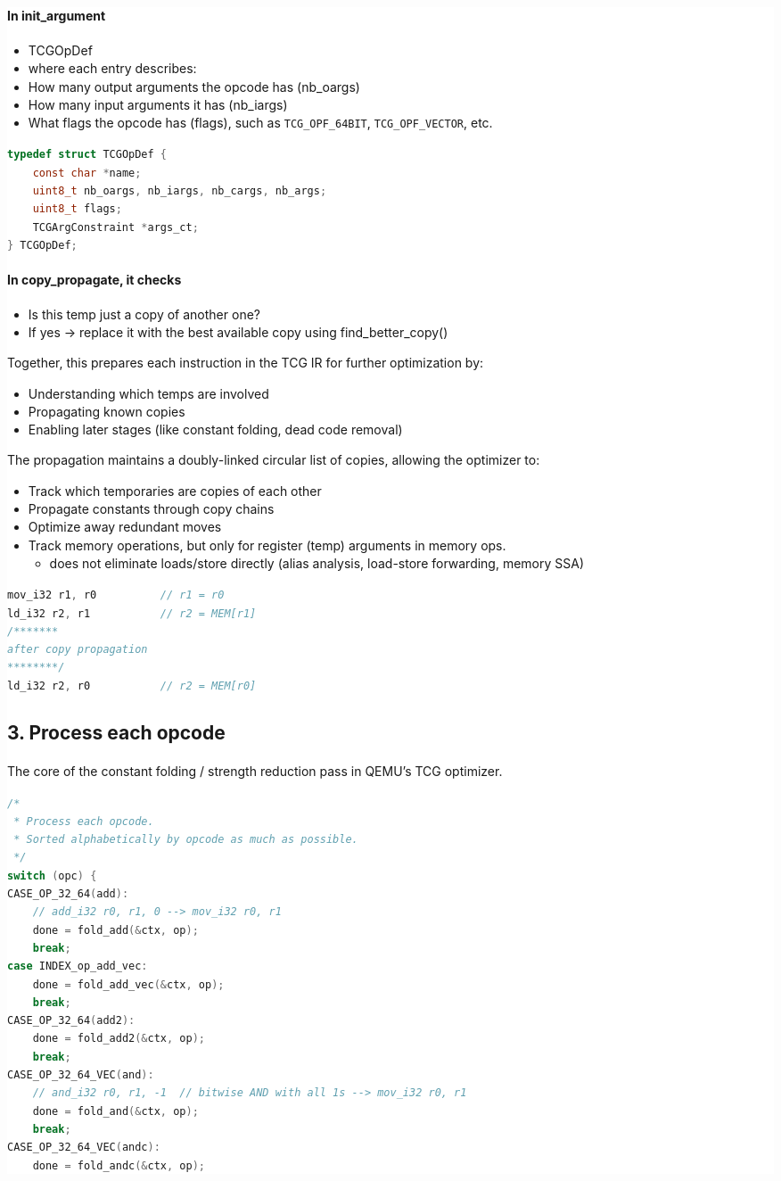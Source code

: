 #### In init_argument
- TCGOpDef
- where each entry describes:
- How many output arguments the opcode has (nb_oargs)
- How many input arguments it has (nb_iargs)
- What flags the opcode has (flags), such as `TCG_OPF_64BIT`, `TCG_OPF_VECTOR`, etc.
```c
typedef struct TCGOpDef {
    const char *name;
    uint8_t nb_oargs, nb_iargs, nb_cargs, nb_args;
    uint8_t flags;
    TCGArgConstraint *args_ct;
} TCGOpDef;
```
#### In copy_propagate, it checks 
- Is this temp just a copy of another one?
- If yes → replace it with the best available copy using find_better_copy()


Together, this prepares each instruction in the TCG IR for further optimization by:
- Understanding which temps are involved
- Propagating known copies
- Enabling later stages (like constant folding, dead code removal)

The propagation maintains a doubly-linked circular list of copies, allowing the optimizer to:
- Track which temporaries are copies of each other
- Propagate constants through copy chains
- Optimize away redundant moves
- Track memory operations, but only for register (temp) arguments in memory ops.
  - does not eliminate loads/store directly (alias analysis, load-store forwarding, memory SSA)
```c
mov_i32 r1, r0          // r1 = r0
ld_i32 r2, r1           // r2 = MEM[r1]
/*******
after copy propagation
********/
ld_i32 r2, r0           // r2 = MEM[r0]
```

## 3. Process each opcode
The core of the constant folding / strength reduction pass in QEMU’s TCG optimizer.


```c
/*
 * Process each opcode.
 * Sorted alphabetically by opcode as much as possible.
 */
switch (opc) {
CASE_OP_32_64(add):
    // add_i32 r0, r1, 0 --> mov_i32 r0, r1
    done = fold_add(&ctx, op);
    break;
case INDEX_op_add_vec:
    done = fold_add_vec(&ctx, op);
    break;
CASE_OP_32_64(add2):
    done = fold_add2(&ctx, op);
    break;
CASE_OP_32_64_VEC(and):
    // and_i32 r0, r1, -1  // bitwise AND with all 1s --> mov_i32 r0, r1
    done = fold_and(&ctx, op);
    break;
CASE_OP_32_64_VEC(andc):
    done = fold_andc(&ctx, op);
```